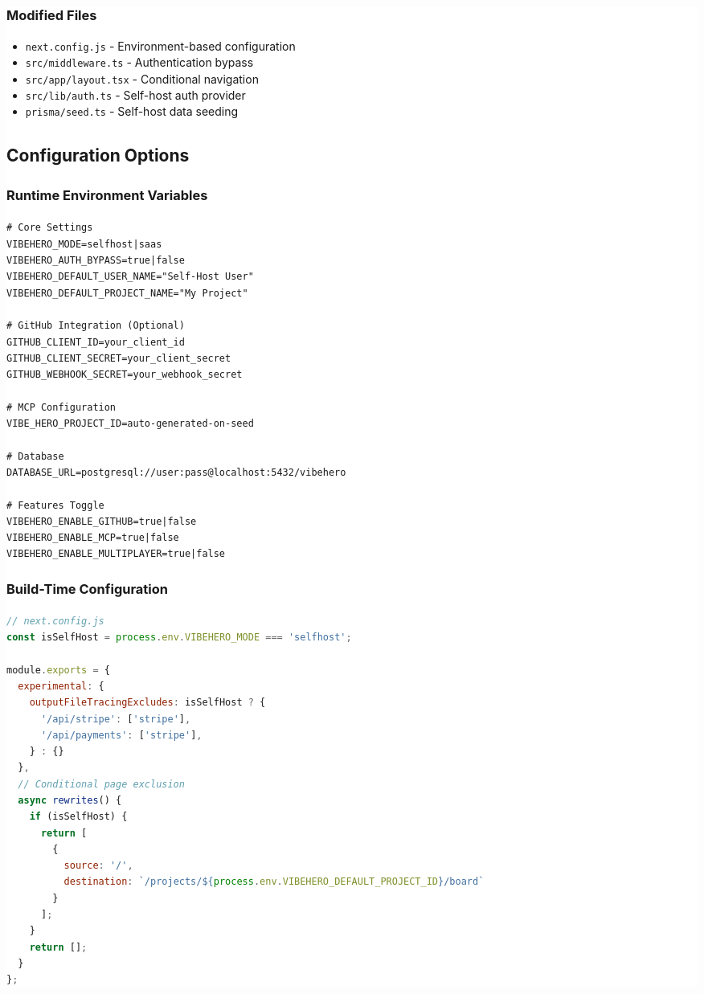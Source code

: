 ### Modified Files
- `next.config.js` - Environment-based configuration
- `src/middleware.ts` - Authentication bypass
- `src/app/layout.tsx` - Conditional navigation
- `src/lib/auth.ts` - Self-host auth provider
- `prisma/seed.ts` - Self-host data seeding

## Configuration Options

### Runtime Environment Variables
```env
# Core Settings
VIBEHERO_MODE=selfhost|saas
VIBEHERO_AUTH_BYPASS=true|false
VIBEHERO_DEFAULT_USER_NAME="Self-Host User"
VIBEHERO_DEFAULT_PROJECT_NAME="My Project"

# GitHub Integration (Optional)
GITHUB_CLIENT_ID=your_client_id
GITHUB_CLIENT_SECRET=your_client_secret
GITHUB_WEBHOOK_SECRET=your_webhook_secret

# MCP Configuration
VIBE_HERO_PROJECT_ID=auto-generated-on-seed

# Database
DATABASE_URL=postgresql://user:pass@localhost:5432/vibehero

# Features Toggle
VIBEHERO_ENABLE_GITHUB=true|false
VIBEHERO_ENABLE_MCP=true|false
VIBEHERO_ENABLE_MULTIPLAYER=true|false
```

### Build-Time Configuration
```javascript
// next.config.js
const isSelfHost = process.env.VIBEHERO_MODE === 'selfhost';

module.exports = {
  experimental: {
    outputFileTracingExcludes: isSelfHost ? {
      '/api/stripe': ['stripe'],
      '/api/payments': ['stripe'],
    } : {}
  },
  // Conditional page exclusion
  async rewrites() {
    if (isSelfHost) {
      return [
        {
          source: '/',
          destination: `/projects/${process.env.VIBEHERO_DEFAULT_PROJECT_ID}/board`
        }
      ];
    }
    return [];
  }
};
```

